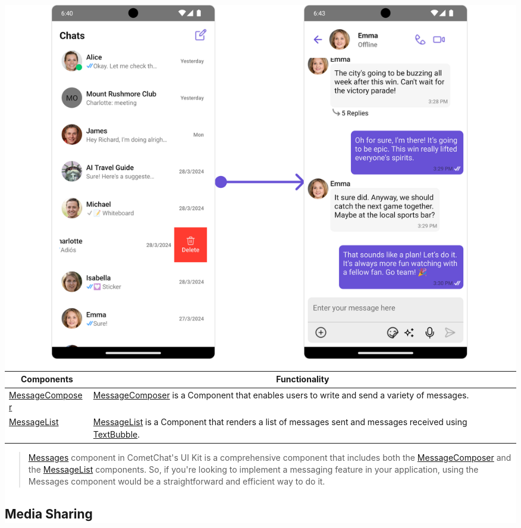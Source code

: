 </TabItem>
<TabItem value="android" label="Android">

![](../../assets//android/chat_cometchat_screens.png)

</TabItem>
</Tabs>

| Components                                               | Functionality                                                                                                                                                                    |
| -------------------------------------------------------- | -------------------------------------------------------------------------------------------------------------------------------------------------------------------------------- |
| [MessageComposer](/ui-kit/react-native/message-composer) | [MessageComposer](/ui-kit/react-native/message-composer) is a Component that enables users to write and send a variety of messages.                                              |
| [MessageList](/ui-kit/react-native/message-list)         | [MessageList](/ui-kit/react-native/message-list) is a Component that renders a list of messages sent and messages received using [TextBubble](/ui-kit/react-native/text-bubble). |

> [Messages](/ui-kit/react-native/messages) component in CometChat's UI Kit is a comprehensive component that includes both the [MessageComposer](/ui-kit/react-native/message-composer) and the [MessageList](/ui-kit/react-native/message-list) components. So, if you're looking to implement a messaging feature in your application, using the Messages component would be a straightforward and efficient way to do it.

## Media Sharing

